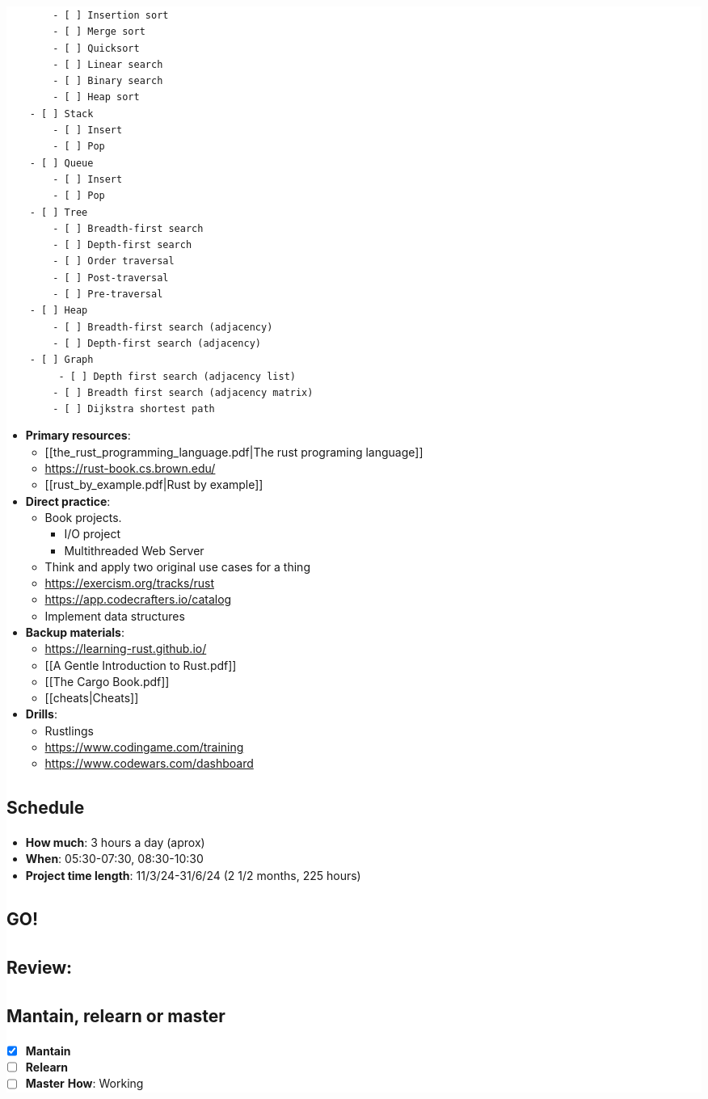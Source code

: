 		    - [ ] Insertion sort
		    - [ ] Merge sort
		    - [ ] Quicksort
		    - [ ] Linear search
		    - [ ] Binary search
		    - [ ] Heap sort
		- [ ] Stack
		    - [ ] Insert
		    - [ ] Pop
		- [ ] Queue
		    - [ ] Insert
		    - [ ] Pop
		- [ ] Tree
		    - [ ] Breadth-first search
		    - [ ] Depth-first search
		    - [ ] Order traversal
		    - [ ] Post-traversal
		    - [ ] Pre-traversal
		- [ ] Heap
		    - [ ] Breadth-first search (adjacency)
		    - [ ] Depth-first search (adjacency)
		- [ ] Graph
			 - [ ] Depth first search (adjacency list)
		    - [ ] Breadth first search (adjacency matrix)
		    - [ ] Dijkstra shortest path
- **Primary resources**:
	- [[the_rust_programming_language.pdf|The rust programing language]]
	- https://rust-book.cs.brown.edu/
	- [[rust_by_example.pdf|Rust by example]]
- **Direct practice**: 
	- Book projects.
		- I/O project
		- Multithreaded Web Server
	- Think and apply two original use cases for a thing
	- https://exercism.org/tracks/rust
	- https://app.codecrafters.io/catalog
	- Implement data structures
- **Backup materials**:
	- https://learning-rust.github.io/
	- [[A Gentle Introduction to Rust.pdf]]
	- [[The Cargo Book.pdf]]
	- [[cheats|Cheats]]
- **Drills**: 
	- Rustlings
	- https://www.codingame.com/training
	- https://www.codewars.com/dashboard

## Schedule
- **How much**: 3 hours a day (aprox)
- **When**: 05:30-07:30, 08:30-10:30
- **Project time length**: 11/3/24-31/6/24 (2 1/2 months, 225 hours)
## GO!

## Review:

## Mantain, relearn or master

- [x] **Mantain**
- [ ] **Relearn**
- [ ] **Master**
**How**: Working